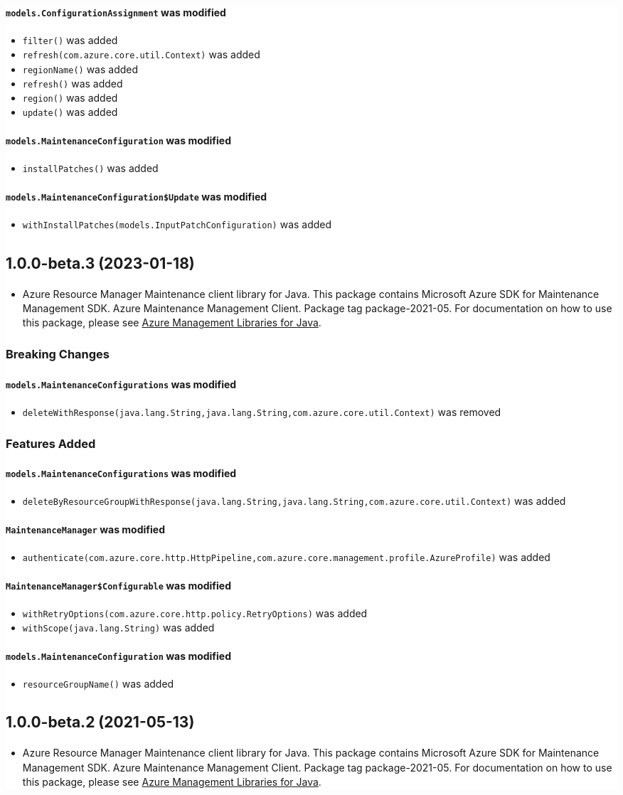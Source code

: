 #### `models.ConfigurationAssignment` was modified

* `filter()` was added
* `refresh(com.azure.core.util.Context)` was added
* `regionName()` was added
* `refresh()` was added
* `region()` was added
* `update()` was added

#### `models.MaintenanceConfiguration` was modified

* `installPatches()` was added

#### `models.MaintenanceConfiguration$Update` was modified

* `withInstallPatches(models.InputPatchConfiguration)` was added

## 1.0.0-beta.3 (2023-01-18)

- Azure Resource Manager Maintenance client library for Java. This package contains Microsoft Azure SDK for Maintenance Management SDK. Azure Maintenance Management Client. Package tag package-2021-05. For documentation on how to use this package, please see [Azure Management Libraries for Java](https://aka.ms/azsdk/java/mgmt).

### Breaking Changes

#### `models.MaintenanceConfigurations` was modified

* `deleteWithResponse(java.lang.String,java.lang.String,com.azure.core.util.Context)` was removed

### Features Added

#### `models.MaintenanceConfigurations` was modified

* `deleteByResourceGroupWithResponse(java.lang.String,java.lang.String,com.azure.core.util.Context)` was added

#### `MaintenanceManager` was modified

* `authenticate(com.azure.core.http.HttpPipeline,com.azure.core.management.profile.AzureProfile)` was added

#### `MaintenanceManager$Configurable` was modified

* `withRetryOptions(com.azure.core.http.policy.RetryOptions)` was added
* `withScope(java.lang.String)` was added

#### `models.MaintenanceConfiguration` was modified

* `resourceGroupName()` was added

## 1.0.0-beta.2 (2021-05-13)

- Azure Resource Manager Maintenance client library for Java. This package contains Microsoft Azure SDK for Maintenance Management SDK. Azure Maintenance Management Client. Package tag package-2021-05. For documentation on how to use this package, please see [Azure Management Libraries for Java](https://aka.ms/azsdk/java/mgmt).
